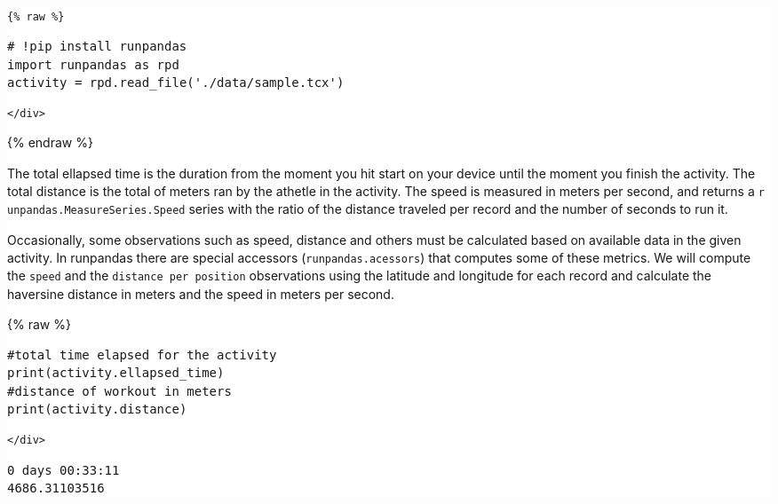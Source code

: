     {% raw %}
    
<div class="cell border-box-sizing code_cell rendered">
<div class="input">

<div class="inner_cell">
    <div class="input_area">
<div class=" highlight hl-ipython3"><pre><span></span><span class="c1"># !pip install runpandas</span>
<span class="kn">import</span> <span class="nn">runpandas</span> <span class="k">as</span> <span class="nn">rpd</span>
<span class="n">activity</span> <span class="o">=</span> <span class="n">rpd</span><span class="o">.</span><span class="n">read_file</span><span class="p">(</span><span class="s1">&#39;./data/sample.tcx&#39;</span><span class="p">)</span>
</pre></div>

    </div>
</div>
</div>

</div>
    {% endraw %}

<div class="cell border-box-sizing text_cell rendered"><div class="inner_cell">
<div class="text_cell_render border-box-sizing rendered_html">
<p>The total ellapsed time is the duration from the moment you hit start on your device until the moment you finish the activity. The total distance is the total of meters ran by the athetle in the activity. The speed is measured in meters per second, and returns a <code>runpandas.MeasureSeries.Speed</code> series with the ratio of the distance traveled per record and the number of seconds to run it.</p>
<p>Occasionally, some observations such as speed, distance and others must be calculated based on available data in the given activity. In runpandas there are  special accessors (<code>runpandas.acessors</code>) that computes some of these metrics.  We will compute the <code>speed</code> and the <code>distance per position</code> observations using the latitude and longitude for each record and calculate the haversine distance in meters and the speed in meters per second.</p>

</div>
</div>
</div>
    {% raw %}
    
<div class="cell border-box-sizing code_cell rendered">
<div class="input">

<div class="inner_cell">
    <div class="input_area">
<div class=" highlight hl-ipython3"><pre><span></span><span class="c1">#total time elapsed for the activity</span>
<span class="nb">print</span><span class="p">(</span><span class="n">activity</span><span class="o">.</span><span class="n">ellapsed_time</span><span class="p">)</span>
<span class="c1">#distance of workout in meters</span>
<span class="nb">print</span><span class="p">(</span><span class="n">activity</span><span class="o">.</span><span class="n">distance</span><span class="p">)</span>
</pre></div>

    </div>
</div>
</div>

<div class="output_wrapper">
<div class="output">

<div class="output_area">

<div class="output_subarea output_stream output_stdout output_text">
<pre>0 days 00:33:11
4686.31103516
</pre>
</div>